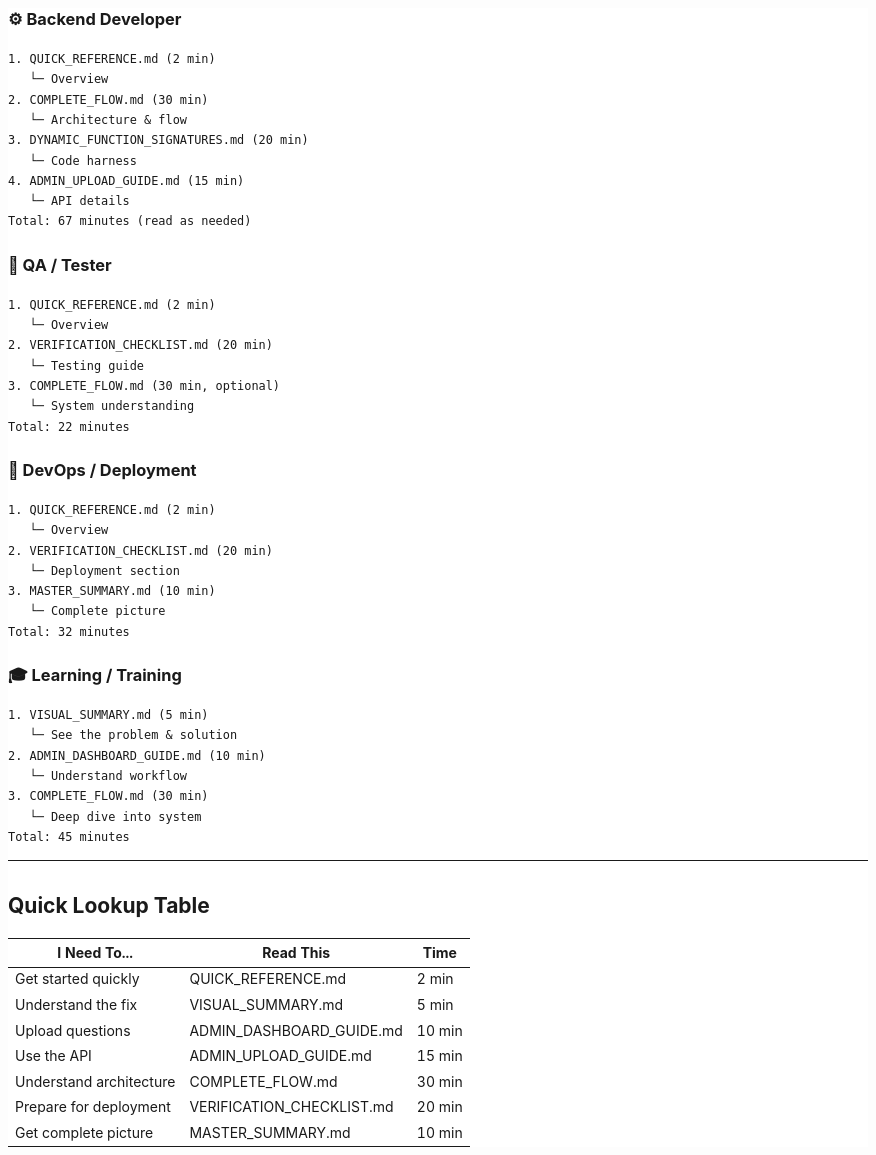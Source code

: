 ### ⚙️ Backend Developer
```
1. QUICK_REFERENCE.md (2 min)
   └─ Overview
2. COMPLETE_FLOW.md (30 min)
   └─ Architecture & flow
3. DYNAMIC_FUNCTION_SIGNATURES.md (20 min)
   └─ Code harness
4. ADMIN_UPLOAD_GUIDE.md (15 min)
   └─ API details
Total: 67 minutes (read as needed)
```

### 🧪 QA / Tester
```
1. QUICK_REFERENCE.md (2 min)
   └─ Overview
2. VERIFICATION_CHECKLIST.md (20 min)
   └─ Testing guide
3. COMPLETE_FLOW.md (30 min, optional)
   └─ System understanding
Total: 22 minutes
```

### 🚀 DevOps / Deployment
```
1. QUICK_REFERENCE.md (2 min)
   └─ Overview
2. VERIFICATION_CHECKLIST.md (20 min)
   └─ Deployment section
3. MASTER_SUMMARY.md (10 min)
   └─ Complete picture
Total: 32 minutes
```

### 🎓 Learning / Training
```
1. VISUAL_SUMMARY.md (5 min)
   └─ See the problem & solution
2. ADMIN_DASHBOARD_GUIDE.md (10 min)
   └─ Understand workflow
3. COMPLETE_FLOW.md (30 min)
   └─ Deep dive into system
Total: 45 minutes
```

---

## Quick Lookup Table

| I Need To... | Read This | Time |
|---|---|---|
| Get started quickly | QUICK_REFERENCE.md | 2 min |
| Understand the fix | VISUAL_SUMMARY.md | 5 min |
| Upload questions | ADMIN_DASHBOARD_GUIDE.md | 10 min |
| Use the API | ADMIN_UPLOAD_GUIDE.md | 15 min |
| Understand architecture | COMPLETE_FLOW.md | 30 min |
| Prepare for deployment | VERIFICATION_CHECKLIST.md | 20 min |
| Get complete picture | MASTER_SUMMARY.md | 10 min |